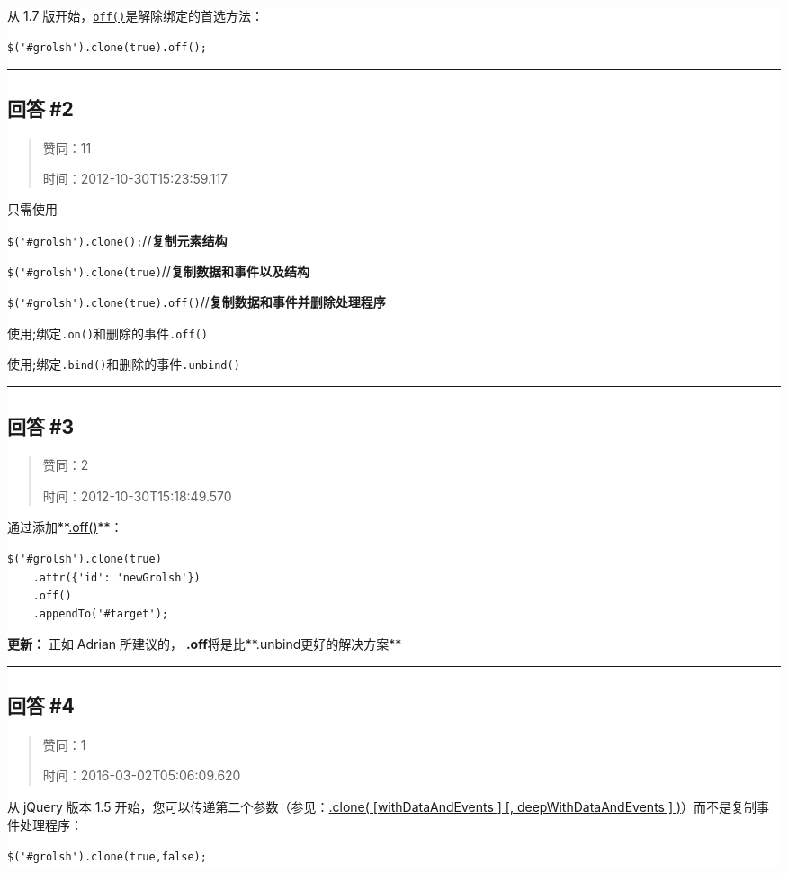 从 1.7 版开始，[`off()`](http://api.jquery.com/off/)是解除绑定的首选方法：

```
$('#grolsh').clone(true).off(); 
```

* * *

## 回答 #2

> 赞同：11
> 
> 时间：2012-10-30T15:23:59.117

只需使用

`$('#grolsh').clone();`//**复制元素结构**

`$('#grolsh').clone(true)`//**复制数据和事件以及结构**

`$('#grolsh').clone(true).off()`//**复制数据和事件并删除处理程序**

使用;绑定`.on()`和删除的事件`.off()`

使用;绑定`.bind()`和删除的事件`.unbind()`

* * *

## 回答 #3

> 赞同：2
> 
> 时间：2012-10-30T15:18:49.570

通过添加**[.off()](http://api.jquery.com/off/)**：

```
$('#grolsh').clone(true)
    .attr({'id': 'newGrolsh'})
    .off()
    .appendTo('#target'); 
```

**更新：** 正如 Adrian 所建议的， **.off**将是比**.unbind更好的解决方案**

* * *

## 回答 #4

> 赞同：1
> 
> 时间：2016-03-02T05:06:09.620

从 jQuery 版本 1.5 开始，您可以传递第二个参数（参见：[.clone( [withDataAndEvents ] [, deepWithDataAndEvents ] )](http://api.jquery.com/clone/#clone-withDataAndEvents-deepWithDataAndEvents)）而不是复制事件处理程序：

```
$('#grolsh').clone(true,false); 
```
